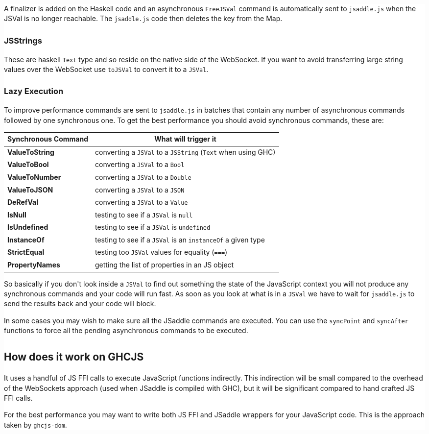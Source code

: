 A finalizer is added on the Haskell code and an asynchronous `FreeJSVal` command is automatically sent to `jsaddle.js`
when the JSVal is no longer reachable.  The `jsaddle.js` code then deletes the key from the Map.

### JSStrings

These are haskell `Text` type and so reside on the native side of the WebSocket.  If you want to avoid transferring large string values over the WebSocket use `toJSVal` to convert it to a `JSVal`.

### Lazy Execution

To improve performance commands are sent to `jsaddle.js` in batches that contain any number of asynchronous commands followed by one synchronous one.  To get the best performance you should avoid synchronous commands, these are:

| Synchronous Command | What will trigger it                                         |
| ------------------- | ------------------------------------------------------------ |
| **ValueToString**   | converting a `JSVal` to a `JSString` (`Text` when using GHC) |
| **ValueToBool**     | converting a `JSVal` to a `Bool`                             |
| **ValueToNumber**   | converting a `JSVal` to a `Double`                           |
| **ValueToJSON**     | converting a `JSVal` to a `JSON`                             |
| **DeRefVal**        | converting a `JSVal` to a `Value`                            |
| **IsNull**          | testing to see if a `JSVal` is `null`                        |
| **IsUndefined**     | testing to see if a `JSVal` is `undefined`                   |
| **InstanceOf**      | testing to see if a `JSVal` is an `instanceOf` a given type  |
| **StrictEqual**     | testing too `JSVal` values for equality (`===`)              |
| **PropertyNames**   | getting the list of properties in an JS object               |

So basically if you don't look inside a `JSVal` to find out something the state of the JavaScript context you will not produce any
synchronous commands and your code will run fast.  As soon as you look at what is in a `JSVal` we have to wait for `jsaddle.js` to
send the results back and your code will block.

In some cases you may wish to make sure all the JSaddle commands are executed.  You can use the `syncPoint` and `syncAfter` functions to
force all the pending asynchronous commands to be executed.


## How does it work on GHCJS

It uses a handful of JS FFI calls to execute JavaScript functions indirectly.  This indirection will be small compared to the overhead of the WebSockets approach (used when JSaddle is compiled with GHC), but it will be significant compared to hand crafted JS FFI calls.

For the best performance you may want to write both JS FFI and JSaddle wrappers
for your JavaScript code.  This is the approach taken by `ghcjs-dom`.

